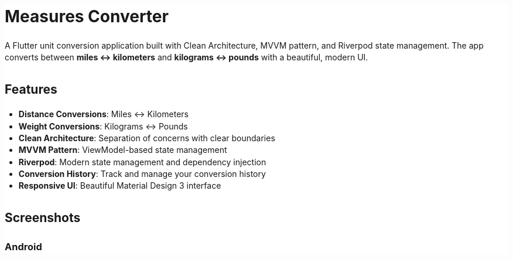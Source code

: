 # Measures Converter

A Flutter unit conversion application built with Clean Architecture, MVVM pattern, and Riverpod state management. The app converts between **miles ↔ kilometers** and **kilograms ↔ pounds** with a beautiful, modern UI.

## Features

- **Distance Conversions**: Miles ↔ Kilometers
- **Weight Conversions**: Kilograms ↔ Pounds
- **Clean Architecture**: Separation of concerns with clear boundaries
- **MVVM Pattern**: ViewModel-based state management
- **Riverpod**: Modern state management and dependency injection
- **Conversion History**: Track and manage your conversion history
- **Responsive UI**: Beautiful Material Design 3 interface

## Screenshots

### Android